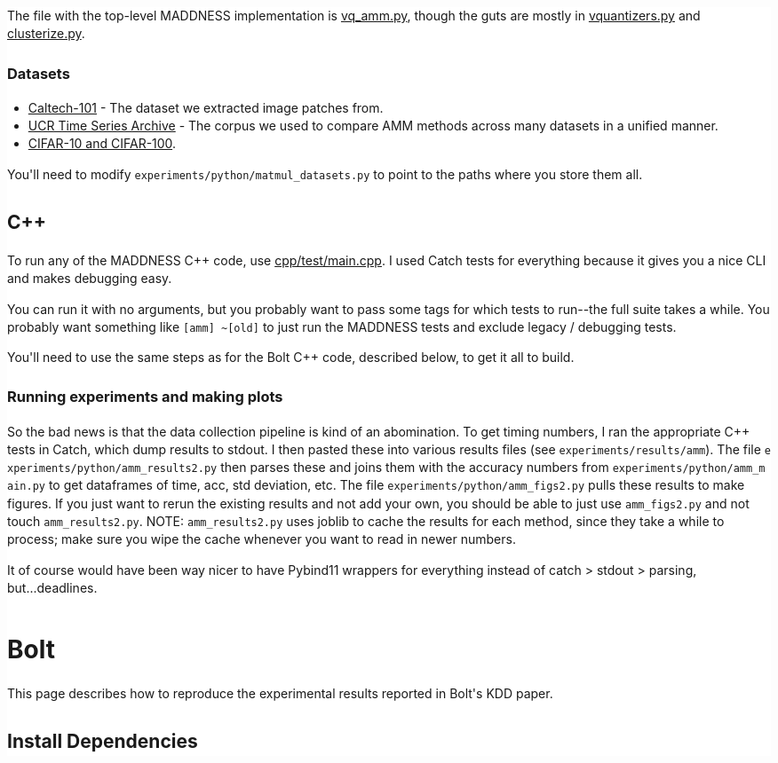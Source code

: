 The file with the top-level MADDNESS implementation is [vq_amm.py](https://github.com/dblalock/bolt/blob/45454e6cfbc9300a43da6770abf9715674b47a0f/experiments/python/vq_amm.py#L273), though the guts are mostly in [vquantizers.py](https://github.com/dblalock/bolt/blob/master/experiments/python/vquantizers.py) and [clusterize.py](https://github.com/dblalock/bolt/blob/master/experiments/python/clusterize.py).


### Datasets

- [Caltech-101](http://www.vision.caltech.edu/Image_Datasets/Caltech101/) - The dataset we extracted image patches from.
- [UCR Time Series Archive](https://www.cs.ucr.edu/~eamonn/time_series_data/) - The corpus we used to compare AMM methods across many datasets in a unified manner.
- [CIFAR-10 and CIFAR-100](https://www.cs.toronto.edu/~kriz/cifar.html).

You'll need to modify `experiments/python/matmul_datasets.py` to point to the paths where you store them all.

## C++

To run any of the MADDNESS C++ code, use [cpp/test/main.cpp](https://github.com/dblalock/bolt/blob/master/cpp/test/main.cpp). I used Catch tests for everything because it gives you a nice CLI and makes debugging easy.

You can run it with no arguments, but you probably want to pass some tags for which tests to run--the full suite takes a while. You probably want something like `[amm] ~[old]` to just run the MADDNESS tests and exclude legacy / debugging tests.

You'll need to use the same steps as for the Bolt C++ code, described below, to get it all to build.


### Running experiments and making plots

So the bad news is that the data collection pipeline is kind of an abomination. To get timing numbers, I ran the appropriate C++ tests in Catch, which dump results to stdout. I then pasted these into various results files (see `experiments/results/amm`). The file `experiments/python/amm_results2.py` then parses these and joins them with the accuracy numbers from `experiments/python/amm_main.py` to get dataframes of time, acc, std deviation, etc. The file `experiments/python/amm_figs2.py` pulls these results to make figures. If you just want to rerun the existing results and not add your own, you should be able to just use `amm_figs2.py` and not touch `amm_results2.py`. NOTE: `amm_results2.py` uses joblib to cache the results for each method, since they take a while to process; make sure you wipe the cache whenever you want to read in newer numbers.

It of course would have been way nicer to have Pybind11 wrappers for everything instead of catch > stdout > parsing, but...deadlines.


# Bolt


This page describes how to reproduce the experimental results reported in Bolt's KDD paper.

## Install Dependencies
